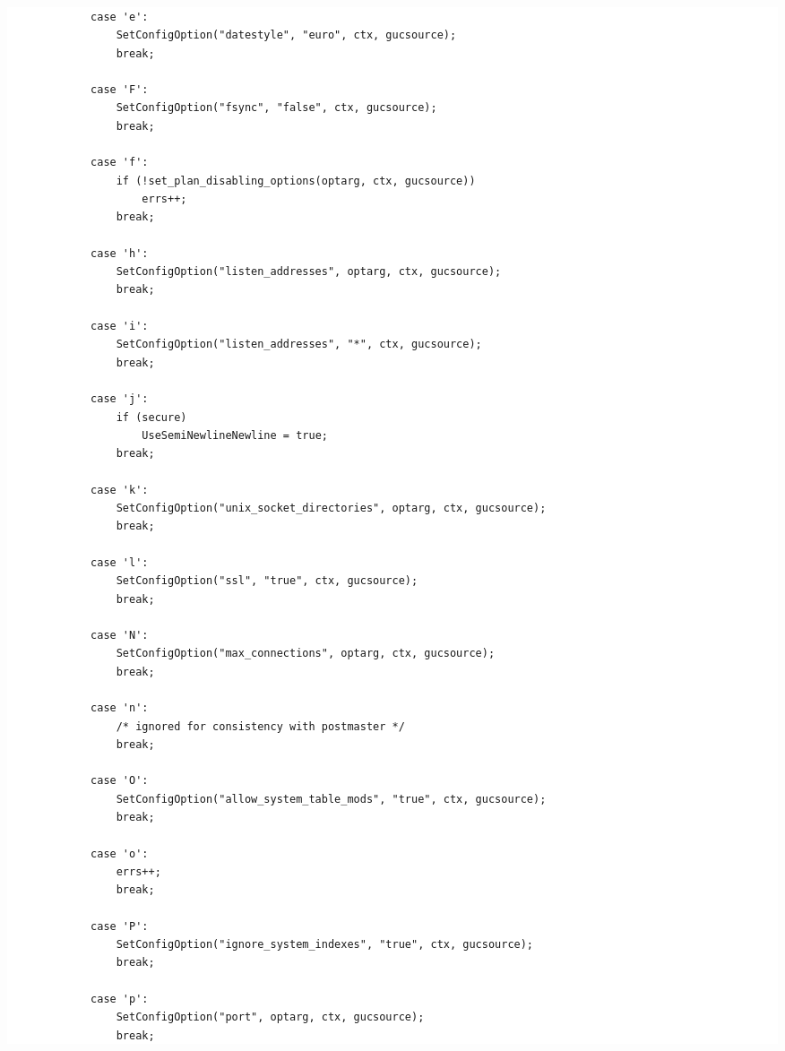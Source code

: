                  case 'e':
                     SetConfigOption("datestyle", "euro", ctx, gucsource);
                     break;
     
                 case 'F':
                     SetConfigOption("fsync", "false", ctx, gucsource);
                     break;
     
                 case 'f':
                     if (!set_plan_disabling_options(optarg, ctx, gucsource))
                         errs++;
                     break;
     
                 case 'h':
                     SetConfigOption("listen_addresses", optarg, ctx, gucsource);
                     break;
     
                 case 'i':
                     SetConfigOption("listen_addresses", "*", ctx, gucsource);
                     break;
     
                 case 'j':
                     if (secure)
                         UseSemiNewlineNewline = true;
                     break;
     
                 case 'k':
                     SetConfigOption("unix_socket_directories", optarg, ctx, gucsource);
                     break;
     
                 case 'l':
                     SetConfigOption("ssl", "true", ctx, gucsource);
                     break;
     
                 case 'N':
                     SetConfigOption("max_connections", optarg, ctx, gucsource);
                     break;
     
                 case 'n':
                     /* ignored for consistency with postmaster */
                     break;
     
                 case 'O':
                     SetConfigOption("allow_system_table_mods", "true", ctx, gucsource);
                     break;
     
                 case 'o':
                     errs++;
                     break;
     
                 case 'P':
                     SetConfigOption("ignore_system_indexes", "true", ctx, gucsource);
                     break;
     
                 case 'p':
                     SetConfigOption("port", optarg, ctx, gucsource);
                     break;
     